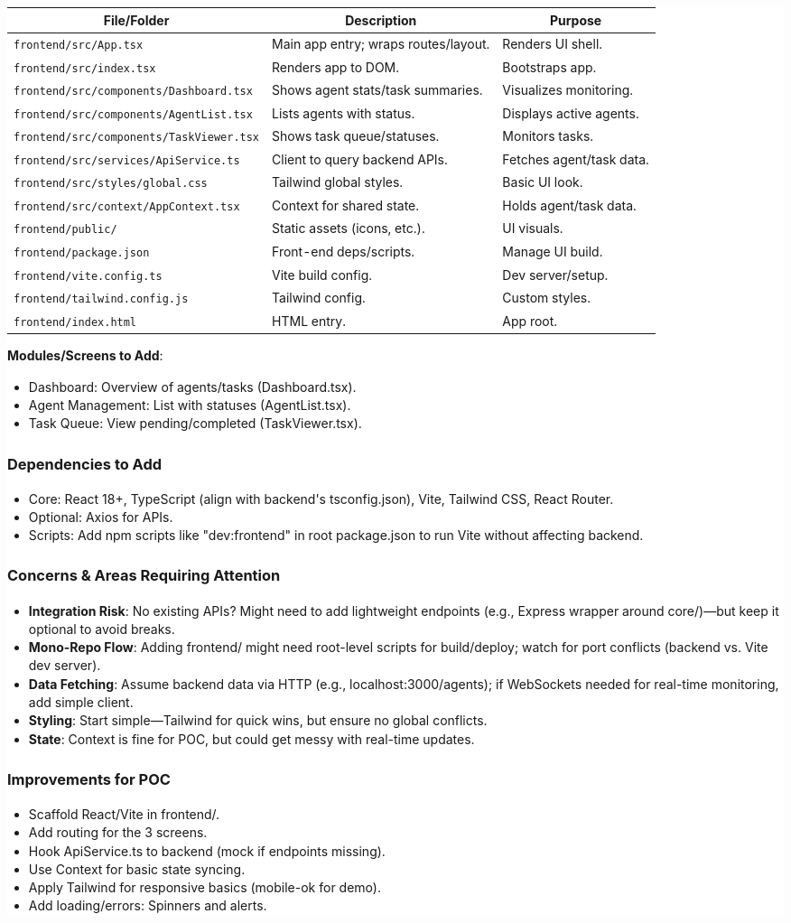 | File/Folder | Description | Purpose |
|-------------|-------------|---------|
| `frontend/src/App.tsx` | Main app entry; wraps routes/layout. | Renders UI shell. |
| `frontend/src/index.tsx` | Renders app to DOM. | Bootstraps app. |
| `frontend/src/components/Dashboard.tsx` | Shows agent stats/task summaries. | Visualizes monitoring. |
| `frontend/src/components/AgentList.tsx` | Lists agents with status. | Displays active agents. |
| `frontend/src/components/TaskViewer.tsx` | Shows task queue/statuses. | Monitors tasks. |
| `frontend/src/services/ApiService.ts` | Client to query backend APIs. | Fetches agent/task data. |
| `frontend/src/styles/global.css` | Tailwind global styles. | Basic UI look. |
| `frontend/src/context/AppContext.tsx` | Context for shared state. | Holds agent/task data. |
| `frontend/public/` | Static assets (icons, etc.). | UI visuals. |
| `frontend/package.json` | Front-end deps/scripts. | Manage UI build. |
| `frontend/vite.config.ts` | Vite build config. | Dev server/setup. |
| `frontend/tailwind.config.js` | Tailwind config. | Custom styles. |
| `frontend/index.html` | HTML entry. | App root. |

**Modules/Screens to Add**:
- Dashboard: Overview of agents/tasks (Dashboard.tsx).
- Agent Management: List with statuses (AgentList.tsx).
- Task Queue: View pending/completed (TaskViewer.tsx).

### Dependencies to Add
- Core: React 18+, TypeScript (align with backend's tsconfig.json), Vite, Tailwind CSS, React Router.
- Optional: Axios for APIs.
- Scripts: Add npm scripts like "dev:frontend" in root package.json to run Vite without affecting backend.

### Concerns & Areas Requiring Attention
- **Integration Risk**: No existing APIs? Might need to add lightweight endpoints (e.g., Express wrapper around core/)—but keep it optional to avoid breaks.
- **Mono-Repo Flow**: Adding frontend/ might need root-level scripts for build/deploy; watch for port conflicts (backend vs. Vite dev server).
- **Data Fetching**: Assume backend data via HTTP (e.g., localhost:3000/agents); if WebSockets needed for real-time monitoring, add simple client.
- **Styling**: Start simple—Tailwind for quick wins, but ensure no global conflicts.
- **State**: Context is fine for POC, but could get messy with real-time updates.

### Improvements for POC
- Scaffold React/Vite in frontend/.
- Add routing for the 3 screens.
- Hook ApiService.ts to backend (mock if endpoints missing).
- Use Context for basic state syncing.
- Apply Tailwind for responsive basics (mobile-ok for demo).
- Add loading/errors: Spinners and alerts.
